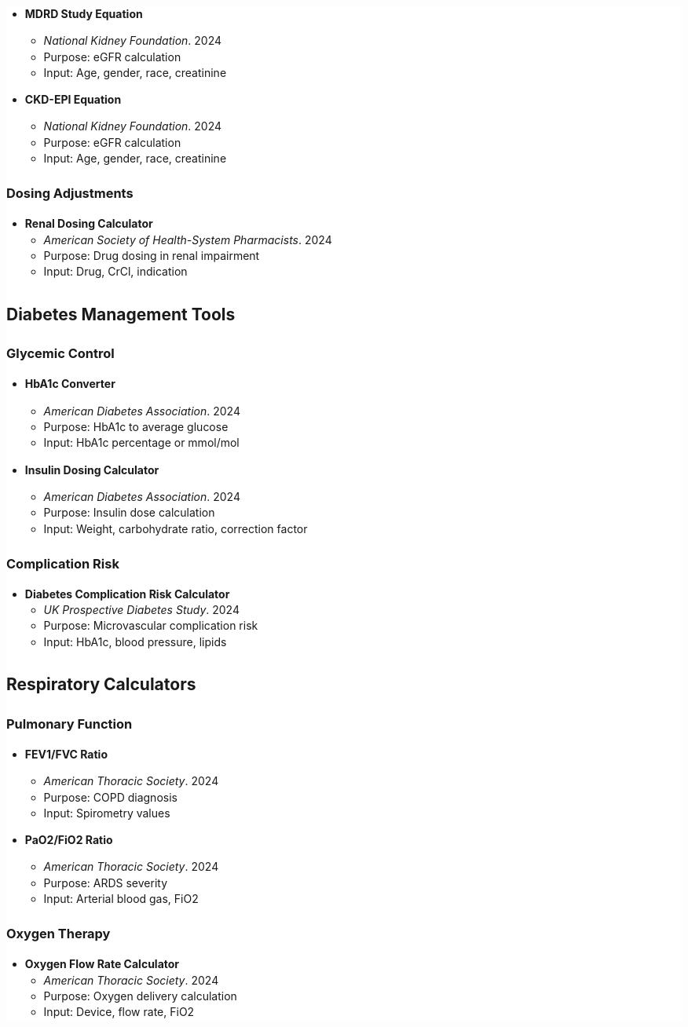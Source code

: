 - **MDRD Study Equation**
  - *National Kidney Foundation*. 2024
  - Purpose: eGFR calculation
  - Input: Age, gender, race, creatinine

- **CKD-EPI Equation**
  - *National Kidney Foundation*. 2024
  - Purpose: eGFR calculation
  - Input: Age, gender, race, creatinine

### Dosing Adjustments
- **Renal Dosing Calculator**
  - *American Society of Health-System Pharmacists*. 2024
  - Purpose: Drug dosing in renal impairment
  - Input: Drug, CrCl, indication

## Diabetes Management Tools

### Glycemic Control
- **HbA1c Converter**
  - *American Diabetes Association*. 2024
  - Purpose: HbA1c to average glucose
  - Input: HbA1c percentage or mmol/mol

- **Insulin Dosing Calculator**
  - *American Diabetes Association*. 2024
  - Purpose: Insulin dose calculation
  - Input: Weight, carbohydrate ratio, correction factor

### Complication Risk
- **Diabetes Complication Risk Calculator**
  - *UK Prospective Diabetes Study*. 2024
  - Purpose: Microvascular complication risk
  - Input: HbA1c, blood pressure, lipids

## Respiratory Calculators

### Pulmonary Function
- **FEV1/FVC Ratio**
  - *American Thoracic Society*. 2024
  - Purpose: COPD diagnosis
  - Input: Spirometry values

- **PaO2/FiO2 Ratio**
  - *American Thoracic Society*. 2024
  - Purpose: ARDS severity
  - Input: Arterial blood gas, FiO2

### Oxygen Therapy
- **Oxygen Flow Rate Calculator**
  - *American Thoracic Society*. 2024
  - Purpose: Oxygen delivery calculation
  - Input: Device, flow rate, FiO2
